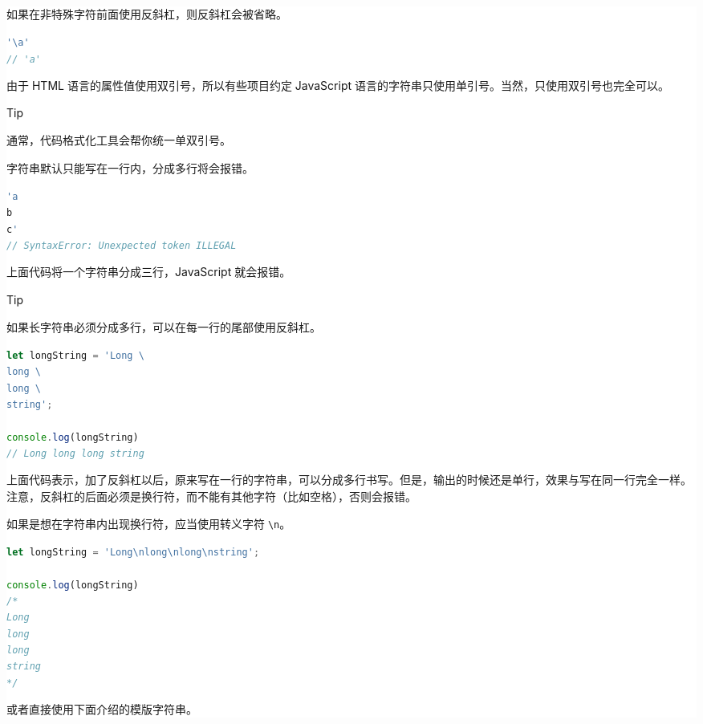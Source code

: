 如果在非特殊字符前面使用反斜杠，则反斜杠会被省略。

```js
'\a'
// 'a'
```

由于 HTML 语言的属性值使用双引号，所以有些项目约定 JavaScript 语言的字符串只使用单引号。当然，只使用双引号也完全可以。

> [!tip]
>
> 通常，代码格式化工具会帮你统一单双引号。

字符串默认只能写在一行内，分成多行将会报错。

```js
'a
b
c'
// SyntaxError: Unexpected token ILLEGAL
```

上面代码将一个字符串分成三行，JavaScript 就会报错。

> [!tip]
>
> 如果长字符串必须分成多行，可以在每一行的尾部使用反斜杠。
>
> ```js
> let longString = 'Long \
> long \
> long \
> string';
> 
> console.log(longString)
> // Long long long string
> ```
>
> 上面代码表示，加了反斜杠以后，原来写在一行的字符串，可以分成多行书写。但是，输出的时候还是单行，效果与写在同一行完全一样。注意，反斜杠的后面必须是换行符，而不能有其他字符（比如空格），否则会报错。
>
> 如果是想在字符串内出现换行符，应当使用转义字符 `\n`。
>
> ```js
> let longString = 'Long\nlong\nlong\nstring';
> 
> console.log(longString)
> /*
> Long
> long
> long
> string
> */
> ```
> 或者直接使用下面介绍的模版字符串。
